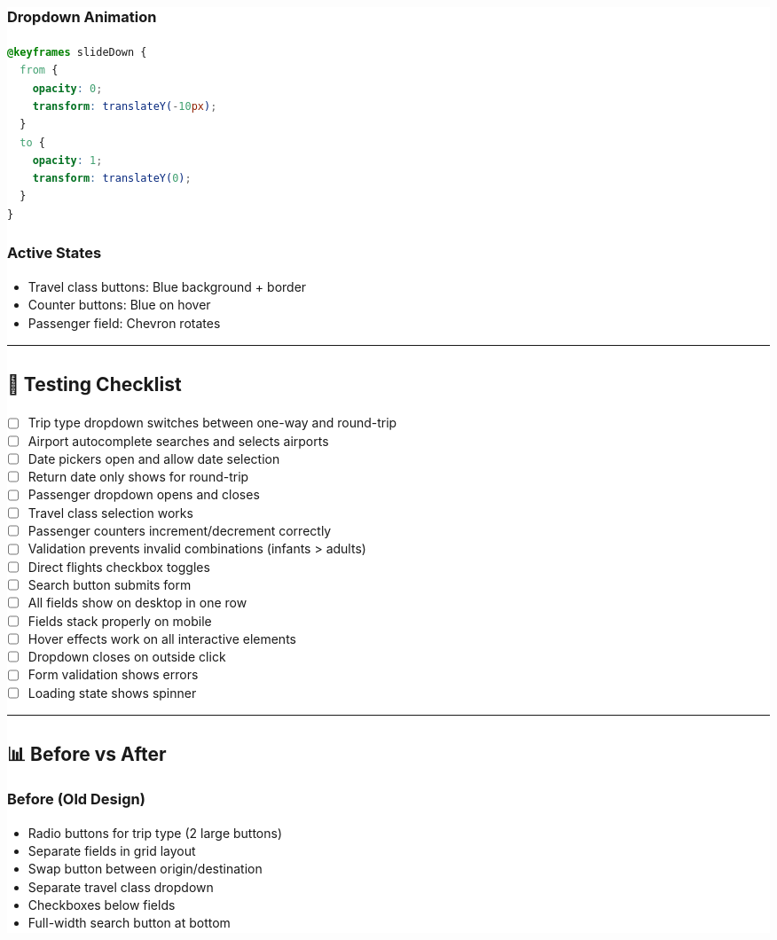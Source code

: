 ### Dropdown Animation
```scss
@keyframes slideDown {
  from {
    opacity: 0;
    transform: translateY(-10px);
  }
  to {
    opacity: 1;
    transform: translateY(0);
  }
}
```

### Active States
- Travel class buttons: Blue background + border
- Counter buttons: Blue on hover
- Passenger field: Chevron rotates

---

## 🧪 Testing Checklist

- [ ] Trip type dropdown switches between one-way and round-trip
- [ ] Airport autocomplete searches and selects airports
- [ ] Date pickers open and allow date selection
- [ ] Return date only shows for round-trip
- [ ] Passenger dropdown opens and closes
- [ ] Travel class selection works
- [ ] Passenger counters increment/decrement correctly
- [ ] Validation prevents invalid combinations (infants > adults)
- [ ] Direct flights checkbox toggles
- [ ] Search button submits form
- [ ] All fields show on desktop in one row
- [ ] Fields stack properly on mobile
- [ ] Hover effects work on all interactive elements
- [ ] Dropdown closes on outside click
- [ ] Form validation shows errors
- [ ] Loading state shows spinner

---

## 📊 Before vs After

### Before (Old Design)
- Radio buttons for trip type (2 large buttons)
- Separate fields in grid layout
- Swap button between origin/destination
- Separate travel class dropdown
- Checkboxes below fields
- Full-width search button at bottom
